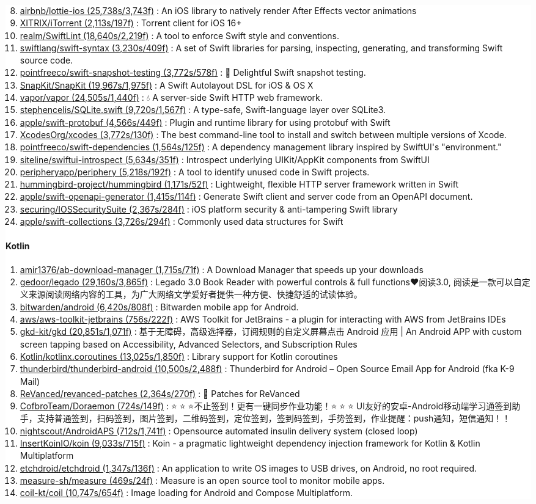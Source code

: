 8. [airbnb/lottie-ios (25,738s/3,743f)](https://github.com/airbnb/lottie-ios) : An iOS library to natively render After Effects vector animations
9. [XITRIX/iTorrent (2,113s/197f)](https://github.com/XITRIX/iTorrent) : Torrent client for iOS 16+
10. [realm/SwiftLint (18,640s/2,219f)](https://github.com/realm/SwiftLint) : A tool to enforce Swift style and conventions.
11. [swiftlang/swift-syntax (3,230s/409f)](https://github.com/swiftlang/swift-syntax) : A set of Swift libraries for parsing, inspecting, generating, and transforming Swift source code.
12. [pointfreeco/swift-snapshot-testing (3,772s/578f)](https://github.com/pointfreeco/swift-snapshot-testing) : 📸 Delightful Swift snapshot testing.
13. [SnapKit/SnapKit (19,967s/1,975f)](https://github.com/SnapKit/SnapKit) : A Swift Autolayout DSL for iOS & OS X
14. [vapor/vapor (24,505s/1,440f)](https://github.com/vapor/vapor) : 💧 A server-side Swift HTTP web framework.
15. [stephencelis/SQLite.swift (9,720s/1,567f)](https://github.com/stephencelis/SQLite.swift) : A type-safe, Swift-language layer over SQLite3.
16. [apple/swift-protobuf (4,566s/449f)](https://github.com/apple/swift-protobuf) : Plugin and runtime library for using protobuf with Swift
17. [XcodesOrg/xcodes (3,772s/130f)](https://github.com/XcodesOrg/xcodes) : The best command-line tool to install and switch between multiple versions of Xcode.
18. [pointfreeco/swift-dependencies (1,564s/125f)](https://github.com/pointfreeco/swift-dependencies) : A dependency management library inspired by SwiftUI's "environment."
19. [siteline/swiftui-introspect (5,634s/351f)](https://github.com/siteline/swiftui-introspect) : Introspect underlying UIKit/AppKit components from SwiftUI
20. [peripheryapp/periphery (5,218s/192f)](https://github.com/peripheryapp/periphery) : A tool to identify unused code in Swift projects.
21. [hummingbird-project/hummingbird (1,171s/52f)](https://github.com/hummingbird-project/hummingbird) : Lightweight, flexible HTTP server framework written in Swift
22. [apple/swift-openapi-generator (1,415s/114f)](https://github.com/apple/swift-openapi-generator) : Generate Swift client and server code from an OpenAPI document.
23. [securing/IOSSecuritySuite (2,367s/284f)](https://github.com/securing/IOSSecuritySuite) : iOS platform security & anti-tampering Swift library
24. [apple/swift-collections (3,726s/294f)](https://github.com/apple/swift-collections) : Commonly used data structures for Swift

#### Kotlin
1. [amir1376/ab-download-manager (1,715s/71f)](https://github.com/amir1376/ab-download-manager) : A Download Manager that speeds up your downloads
2. [gedoor/legado (29,160s/3,865f)](https://github.com/gedoor/legado) : Legado 3.0 Book Reader with powerful controls & full functions❤️阅读3.0, 阅读是一款可以自定义来源阅读网络内容的工具，为广大网络文学爱好者提供一种方便、快捷舒适的试读体验。
3. [bitwarden/android (6,420s/808f)](https://github.com/bitwarden/android) : Bitwarden mobile app for Android.
4. [aws/aws-toolkit-jetbrains (756s/222f)](https://github.com/aws/aws-toolkit-jetbrains) : AWS Toolkit for JetBrains - a plugin for interacting with AWS from JetBrains IDEs
5. [gkd-kit/gkd (20,851s/1,071f)](https://github.com/gkd-kit/gkd) : 基于无障碍，高级选择器，订阅规则的自定义屏幕点击 Android 应用 | An Android APP with custom screen tapping based on Accessibility, Advanced Selectors, and Subscription Rules
6. [Kotlin/kotlinx.coroutines (13,025s/1,850f)](https://github.com/Kotlin/kotlinx.coroutines) : Library support for Kotlin coroutines
7. [thunderbird/thunderbird-android (10,500s/2,488f)](https://github.com/thunderbird/thunderbird-android) : Thunderbird for Android – Open Source Email App for Android (fka K-9 Mail)
8. [ReVanced/revanced-patches (2,364s/270f)](https://github.com/ReVanced/revanced-patches) : 🧩 Patches for ReVanced
9. [CofbroTeam/Doraemon (724s/149f)](https://github.com/CofbroTeam/Doraemon) : ⭐ ⭐ ⭐不止签到！更有一键同步作业功能！⭐ ⭐ ⭐ UI友好的安卓-Android移动端学习通签到助手，支持普通签到，扫码签到，图片签到，二维码签到，定位签到，签到码签到，手势签到，作业提醒：push通知，短信通知！！
10. [nightscout/AndroidAPS (712s/1,741f)](https://github.com/nightscout/AndroidAPS) : Opensource automated insulin delivery system (closed loop)
11. [InsertKoinIO/koin (9,033s/715f)](https://github.com/InsertKoinIO/koin) : Koin - a pragmatic lightweight dependency injection framework for Kotlin & Kotlin Multiplatform
12. [etchdroid/etchdroid (1,347s/136f)](https://github.com/etchdroid/etchdroid) : An application to write OS images to USB drives, on Android, no root required.
13. [measure-sh/measure (469s/24f)](https://github.com/measure-sh/measure) : Measure is an open source tool to monitor mobile apps.
14. [coil-kt/coil (10,747s/654f)](https://github.com/coil-kt/coil) : Image loading for Android and Compose Multiplatform.